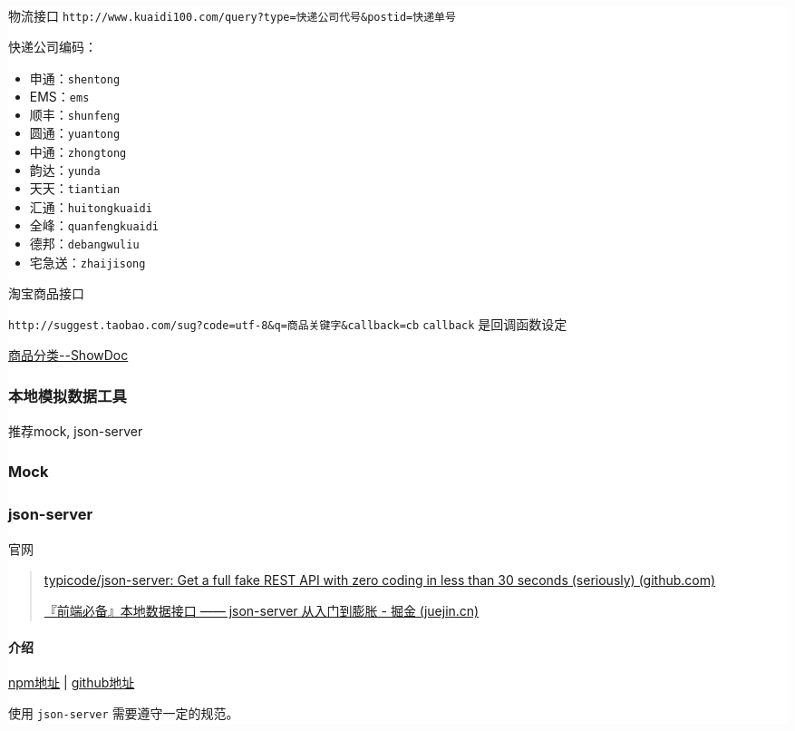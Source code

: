 

物流接口 `http://www.kuaidi100.com/query?type=快递公司代号&postid=快递单号`

快递公司编码：

- 申通：`shentong`
- EMS：`ems`
- 顺丰：`shunfeng`
- 圆通：`yuantong`
- 中通：`zhongtong`
- 韵达：`yunda`
- 天天：`tiantian`
- 汇通：`huitongkuaidi`
- 全峰：`quanfengkuaidi`
- 德邦：`debangwuliu`
- 宅急送：`zhaijisong`



淘宝商品接口

`http://suggest.taobao.com/sug?code=utf-8&q=商品关键字&callback=cb`  `callback` 是回调函数设定

[商品分类--ShowDoc](https://www.showdoc.com.cn/128719739414963?page_id=2516997897914014)





### 本地模拟数据工具

推荐mock, json-server



### Mock









### json-server

官网

> [typicode/json-server: Get a full fake REST API with zero coding in less than 30 seconds (seriously) (github.com)](https://github.com/typicode/json-server#getting-started)
>
> [『前端必备』本地数据接口 —— json-server 从入门到膨胀 - 掘金 (juejin.cn)](https://juejin.cn/post/7043424909472563208)



#### 介绍

[npm地址](https://link.juejin.cn/?target=https%3A%2F%2Fwww.npmjs.com%2Fpackage%2Fjson-server) | [github地址](https://link.juejin.cn/?target=https%3A%2F%2Fgithub.com%2Ftypicode%2Fjson-server)

使用 `json-server` 需要遵守一定的规范。
